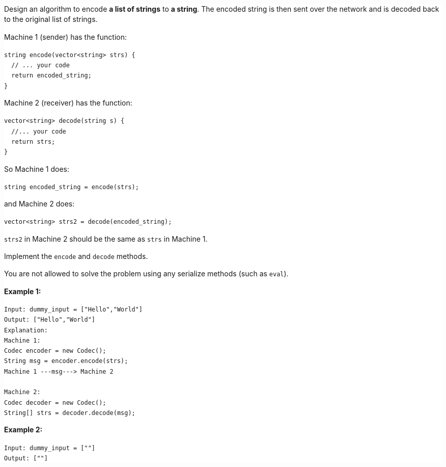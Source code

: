 Design an algorithm to encode **a list of strings** to **a string**. The encoded string is then sent over the network and is decoded back to the original list of strings.

Machine 1 (sender) has the function:

```
string encode(vector<string> strs) {
  // ... your code
  return encoded_string;
}
```

Machine 2 (receiver) has the function:

```
vector<string> decode(string s) {
  //... your code
  return strs;
}
```

So Machine 1 does:

```
string encoded_string = encode(strs);
```

and Machine 2 does:

```
vector<string> strs2 = decode(encoded_string);
```

`strs2` in Machine 2 should be the same as `strs` in Machine 1.

Implement the `encode` and `decode` methods.

You are not allowed to solve the problem using any serialize methods (such as `eval`).

**Example 1:**

```
Input: dummy_input = ["Hello","World"]
Output: ["Hello","World"]
Explanation:
Machine 1:
Codec encoder = new Codec();
String msg = encoder.encode(strs);
Machine 1 ---msg---> Machine 2

Machine 2:
Codec decoder = new Codec();
String[] strs = decoder.decode(msg);
```

**Example 2:**

```
Input: dummy_input = [""]
Output: [""]
```

